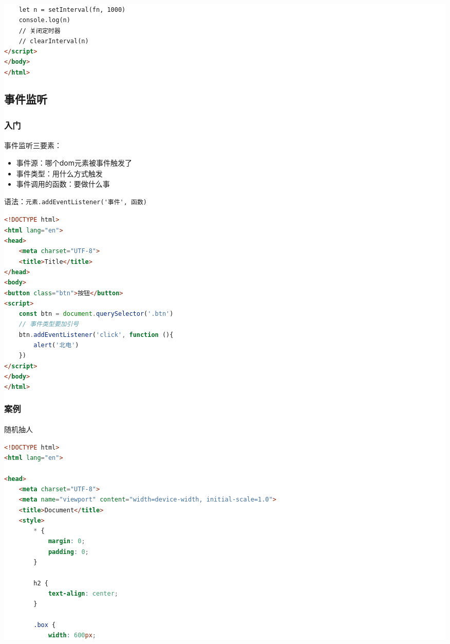 ```html
    let n = setInterval(fn, 1000)
    console.log(n)
    // 关闭定时器
    // clearInterval(n)
</script>
</body>
</html>
```


## 事件监听

### 入门

事件监听三要素：
- 事件源：哪个dom元素被事件触发了
- 事件类型：用什么方式触发
- 事件调用的函数：要做什么事

语法：`元素.addEventListener('事件', 函数)`

```html
<!DOCTYPE html>
<html lang="en">
<head>
    <meta charset="UTF-8">
    <title>Title</title>
</head>
<body>
<button class="btn">按钮</button>
<script>
    const btn = document.querySelector('.btn')
    // 事件类型要加引号
    btn.addEventListener('click', function (){
        alert('北电')
    })
</script>
</body>
</html>
```


### 案例

随机抽人

```html
<!DOCTYPE html>
<html lang="en">

<head>
    <meta charset="UTF-8">
    <meta name="viewport" content="width=device-width, initial-scale=1.0">
    <title>Document</title>
    <style>
        * {
            margin: 0;
            padding: 0;
        }

        h2 {
            text-align: center;
        }

        .box {
            width: 600px;
```